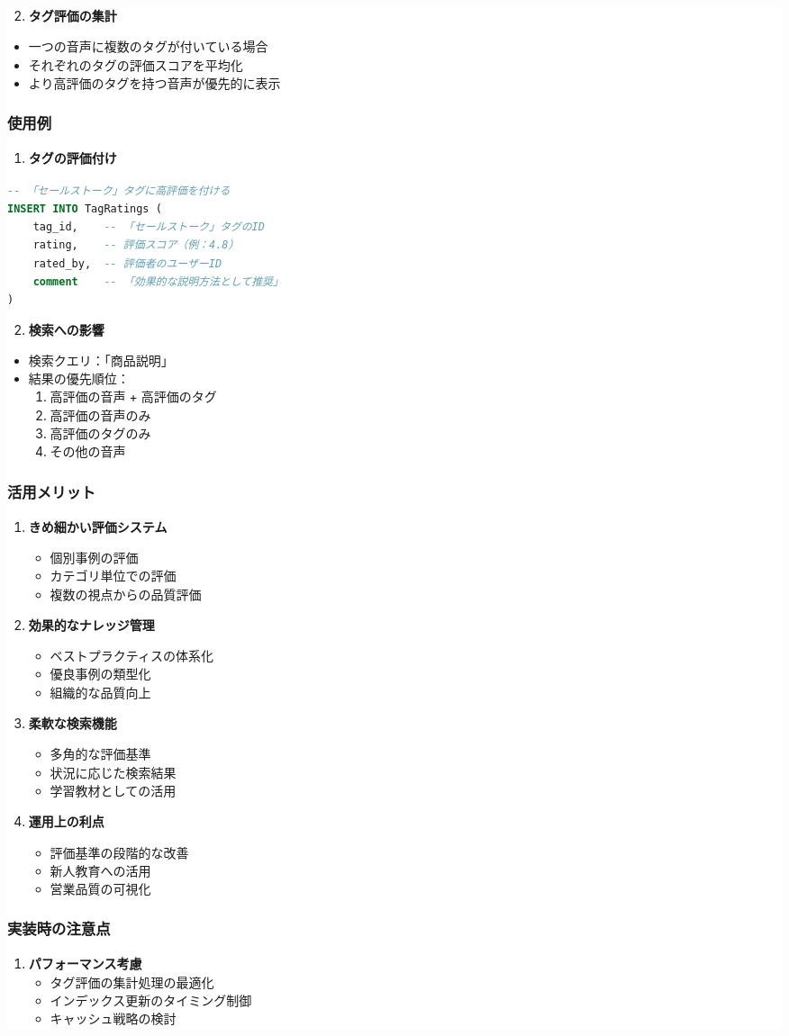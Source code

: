 2. **タグ評価の集計**
- 一つの音声に複数のタグが付いている場合
- それぞれのタグの評価スコアを平均化
- より高評価のタグを持つ音声が優先的に表示

### 使用例

1. **タグの評価付け**
```sql
-- 「セールストーク」タグに高評価を付ける
INSERT INTO TagRatings (
    tag_id,    -- 「セールストーク」タグのID
    rating,    -- 評価スコア（例：4.8）
    rated_by,  -- 評価者のユーザーID
    comment    -- 「効果的な説明方法として推奨」
)
```

2. **検索への影響**
- 検索クエリ：「商品説明」
- 結果の優先順位：
  1. 高評価の音声 + 高評価のタグ
  2. 高評価の音声のみ
  3. 高評価のタグのみ
  4. その他の音声

### 活用メリット

1. **きめ細かい評価システム**
   - 個別事例の評価
   - カテゴリ単位での評価
   - 複数の視点からの品質評価

2. **効果的なナレッジ管理**
   - ベストプラクティスの体系化
   - 優良事例の類型化
   - 組織的な品質向上

3. **柔軟な検索機能**
   - 多角的な評価基準
   - 状況に応じた検索結果
   - 学習教材としての活用

4. **運用上の利点**
   - 評価基準の段階的な改善
   - 新人教育への活用
   - 営業品質の可視化

### 実装時の注意点

1. **パフォーマンス考慮**
   - タグ評価の集計処理の最適化
   - インデックス更新のタイミング制御
   - キャッシュ戦略の検討
